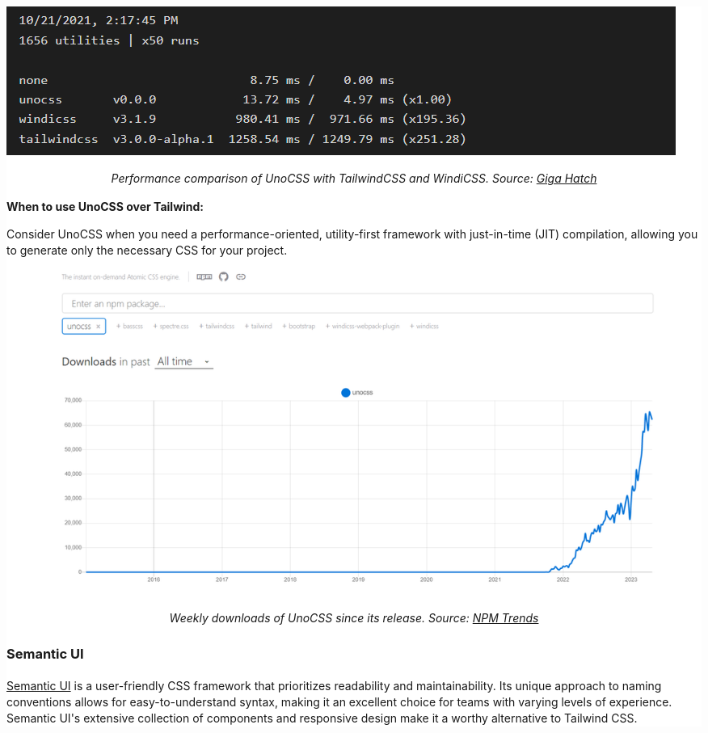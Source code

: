 ![Graph showing performance comparison of UnoCSS with TailwindCSS and WindiCSS](./images/unocss2.png)

<p style="text-align: center">
<em>Performance comparison of UnoCSS with TailwindCSS and WindiCSS. Source: <a href="https://gigahatch.ch/en/blog/unocss-a-tailwind-alternative">Giga Hatch</a></em></p>

**When to use UnoCSS over Tailwind:**

Consider UnoCSS when you need a performance-oriented, utility-first framework with just-in-time (JIT) compilation, allowing you to generate only the necessary CSS for your project.

![Graph showing all time weekly downloads of UnoCSS on NPM Trends](./images/unocss.png)

<p style="text-align: center">
<em>Weekly downloads of UnoCSS since its release. Source: <a href="https://npmtrends.com/unocss">NPM Trends</a></em></p>

### Semantic UI

[Semantic UI](https://semantic-ui.com/) is a user-friendly CSS framework that prioritizes readability and maintainability. Its unique approach to naming conventions allows for easy-to-understand syntax, making it an excellent choice for teams with varying levels of experience. Semantic UI's extensive collection of components and responsive design make it a worthy alternative to Tailwind CSS.
